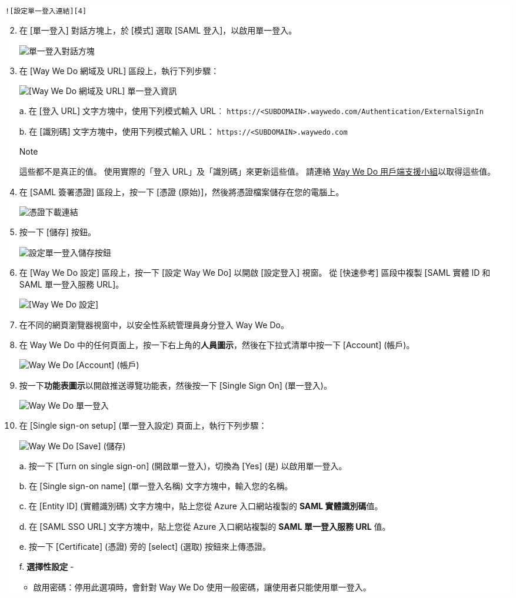     ![設定單一登入連結][4]

2. 在 [單一登入] 對話方塊上，於 [模式] 選取 [SAML 登入]，以啟用單一登入。
 
    ![單一登入對話方塊](./media/waywedo-tutorial/tutorial_waywedo_samlbase.png)

3. 在 [Way We Do 網域及 URL] 區段上，執行下列步驟：

    ![[Way We Do 網域及 URL] 單一登入資訊](./media/waywedo-tutorial/tutorial_waywedo_url.png)

    a. 在 [登入 URL] 文字方塊中，使用下列模式輸入 URL︰ `https://<SUBDOMAIN>.waywedo.com/Authentication/ExternalSignIn`

    b. 在 [識別碼] 文字方塊中，使用下列模式輸入 URL： `https://<SUBDOMAIN>.waywedo.com`

    > [!NOTE] 
    > 這些都不是真正的值。 使用實際的「登入 URL」及「識別碼」來更新這些值。 請連絡 [Way We Do 用戶端支援小組](mailto:support@waywedo.com)以取得這些值。 
 
4. 在 [SAML 簽署憑證] 區段上，按一下 [憑證 (原始)]，然後將憑證檔案儲存在您的電腦上。

    ![憑證下載連結](./media/waywedo-tutorial/tutorial_waywedo_certificate.png) 

5. 按一下 [儲存]  按鈕。

    ![設定單一登入儲存按鈕](./media/waywedo-tutorial/tutorial_general_400.png)

6. 在 [Way We Do 設定] 區段上，按一下 [設定 Way We Do] 以開啟 [設定登入] 視窗。 從 [快速參考] 區段中複製 [SAML 實體 ID 和 SAML 單一登入服務 URL]。

    ![[Way We Do 設定]](./media/waywedo-tutorial/tutorial_waywedo_configure.png) 

7. 在不同的網頁瀏覽器視窗中，以安全性系統管理員身分登入 Way We Do。

8. 在 Way We Do 中的任何頁面上，按一下右上角的**人員圖示**，然後在下拉式清單中按一下 [Account] \(帳戶\)。

    ![Way We Do [Account] \(帳戶\)](./media/waywedo-tutorial/tutorial_waywedo_account.png) 

9. 按一下**功能表圖示**以開啟推送導覽功能表，然後按一下 [Single Sign On] \(單一登入\)。

    ![Way We Do 單一登入](./media/waywedo-tutorial/tutorial_waywedo_single.png)

10. 在 [Single sign-on setup] \(單一登入設定\) 頁面上，執行下列步驟：

    ![Way We Do [Save] \(儲存\)](./media/waywedo-tutorial/tutorial_waywedo_save.png)

    a. 按一下 [Turn on single sign-on] \(開啟單一登入\)，切換為 [Yes] \(是\) 以啟用單一登入。

    b. 在 [Single sign-on name] \(單一登入名稱\) 文字方塊中，輸入您的名稱。

    c. 在 [Entity ID] \(實體識別碼\) 文字方塊中，貼上您從 Azure 入口網站複製的 **SAML 實體識別碼**值。

    d. 在 [SAML SSO URL] 文字方塊中，貼上您從 Azure 入口網站複製的 **SAML 單一登入服務 URL** 值。

    e. 按一下 [Certificate] \(憑證\) 旁的 [select] \(選取\) 按鈕來上傳憑證。

    f. **選擇性設定** -
    
    * 啟用密碼：停用此選項時，會針對 Way We Do 使用一般密碼，讓使用者只能使用單一登入。


[1]: ./media/waywedo-tutorial/tutorial_general_01.png
[2]: ./media/waywedo-tutorial/tutorial_general_02.png
[3]: ./media/waywedo-tutorial/tutorial_general_03.png
[4]: ./media/waywedo-tutorial/tutorial_general_04.png
[100]: ./media/waywedo-tutorial/tutorial_general_100.png
[200]: ./media/waywedo-tutorial/tutorial_general_200.png
[201]: ./media/waywedo-tutorial/tutorial_general_201.png
[202]: ./media/waywedo-tutorial/tutorial_general_202.png
[203]: ./media/waywedo-tutorial/tutorial_general_203.png